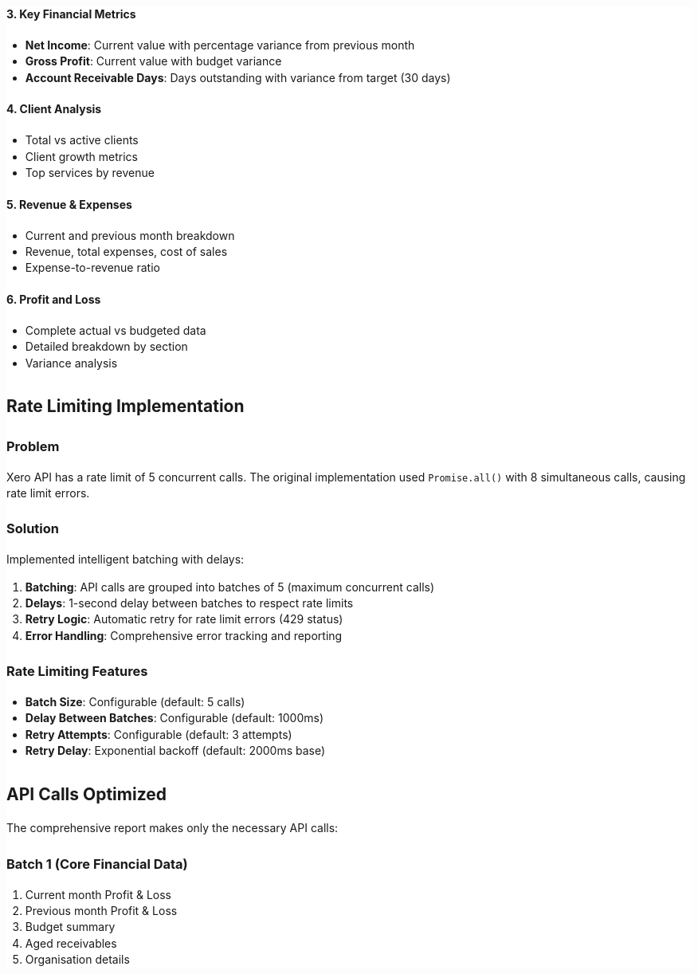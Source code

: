 #### 3. Key Financial Metrics
- **Net Income**: Current value with percentage variance from previous month
- **Gross Profit**: Current value with budget variance
- **Account Receivable Days**: Days outstanding with variance from target (30 days)

#### 4. Client Analysis
- Total vs active clients
- Client growth metrics
- Top services by revenue

#### 5. Revenue & Expenses
- Current and previous month breakdown
- Revenue, total expenses, cost of sales
- Expense-to-revenue ratio

#### 6. Profit and Loss
- Complete actual vs budgeted data
- Detailed breakdown by section
- Variance analysis

## Rate Limiting Implementation

### Problem
Xero API has a rate limit of 5 concurrent calls. The original implementation used `Promise.all()` with 8 simultaneous calls, causing rate limit errors.

### Solution
Implemented intelligent batching with delays:

1. **Batching**: API calls are grouped into batches of 5 (maximum concurrent calls)
2. **Delays**: 1-second delay between batches to respect rate limits
3. **Retry Logic**: Automatic retry for rate limit errors (429 status)
4. **Error Handling**: Comprehensive error tracking and reporting

### Rate Limiting Features

- **Batch Size**: Configurable (default: 5 calls)
- **Delay Between Batches**: Configurable (default: 1000ms)
- **Retry Attempts**: Configurable (default: 3 attempts)
- **Retry Delay**: Exponential backoff (default: 2000ms base)

## API Calls Optimized

The comprehensive report makes only the necessary API calls:

### Batch 1 (Core Financial Data)
1. Current month Profit & Loss
2. Previous month Profit & Loss  
3. Budget summary
4. Aged receivables
5. Organisation details
